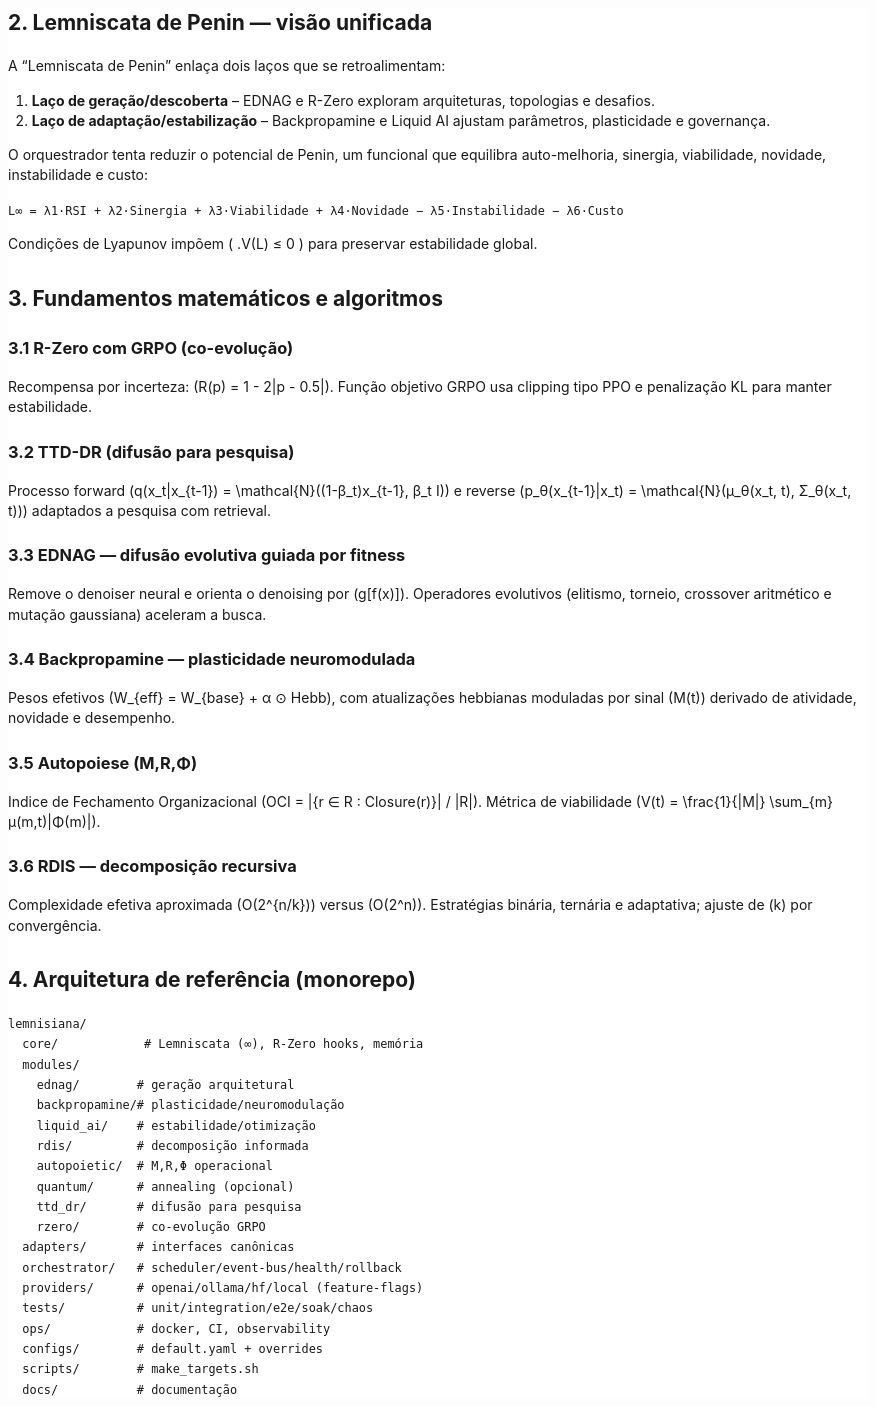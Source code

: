 ## 2. Lemniscata de Penin — visão unificada
A “Lemniscata de Penin” enlaça dois laços que se retroalimentam:

1. **Laço de geração/descoberta** – EDNAG e R-Zero exploram arquiteturas, topologias e desafios.
2. **Laço de adaptação/estabilização** – Backpropamine e Liquid AI ajustam parâmetros, plasticidade e governança.

O orquestrador tenta reduzir o potencial de Penin, um funcional que equilibra auto-melhoria, sinergia, viabilidade, novidade, instabilidade e custo:

```
L∞ = λ1·RSI + λ2·Sinergia + λ3·Viabilidade + λ4·Novidade − λ5·Instabilidade − λ6·Custo
```

Condições de Lyapunov impõem \( \.V(L) ≤ 0 \) para preservar estabilidade global.

## 3. Fundamentos matemáticos e algoritmos
### 3.1 R-Zero com GRPO (co-evolução)
Recompensa por incerteza: \(R(p) = 1 - 2|p - 0.5|\). Função objetivo GRPO usa clipping tipo PPO e penalização KL para manter estabilidade.

### 3.2 TTD-DR (difusão para pesquisa)
Processo forward \(q(x_t|x_{t-1}) = \mathcal{N}((1-β_t)x_{t-1}, β_t I)\) e reverse \(p_θ(x_{t-1}|x_t) = \mathcal{N}(μ_θ(x_t, t), Σ_θ(x_t, t))\) adaptados a pesquisa com retrieval.

### 3.3 EDNAG — difusão evolutiva guiada por fitness
Remove o denoiser neural e orienta o denoising por \(g[f(x)]\). Operadores evolutivos (elitismo, torneio, crossover aritmético e mutação gaussiana) aceleram a busca.

### 3.4 Backpropamine — plasticidade neuromodulada
Pesos efetivos \(W_{eff} = W_{base} + α ⊙ Hebb\), com atualizações hebbianas moduladas por sinal \(M(t)\) derivado de atividade, novidade e desempenho.

### 3.5 Autopoiese (M,R,Φ)
Indice de Fechamento Organizacional \(OCI = |\{r ∈ R : Closure(r)\}| / |R|\). Métrica de viabilidade \(V(t) = \frac{1}{|M|} \sum_{m} μ(m,t)|Φ(m)|\).

### 3.6 RDIS — decomposição recursiva
Complexidade efetiva aproximada \(O(2^{n/k})\) versus \(O(2^n)\). Estratégias binária, ternária e adaptativa; ajuste de \(k\) por convergência.

## 4. Arquitetura de referência (monorepo)
```
lemnisiana/
  core/            # Lemniscata (∞), R-Zero hooks, memória
  modules/
    ednag/        # geração arquitetural
    backpropamine/# plasticidade/neuromodulação
    liquid_ai/    # estabilidade/otimização
    rdis/         # decomposição informada
    autopoietic/  # M,R,Φ operacional
    quantum/      # annealing (opcional)
    ttd_dr/       # difusão para pesquisa
    rzero/        # co-evolução GRPO
  adapters/       # interfaces canônicas
  orchestrator/   # scheduler/event-bus/health/rollback
  providers/      # openai/ollama/hf/local (feature-flags)
  tests/          # unit/integration/e2e/soak/chaos
  ops/            # docker, CI, observability
  configs/        # default.yaml + overrides
  scripts/        # make_targets.sh
  docs/           # documentação
```
